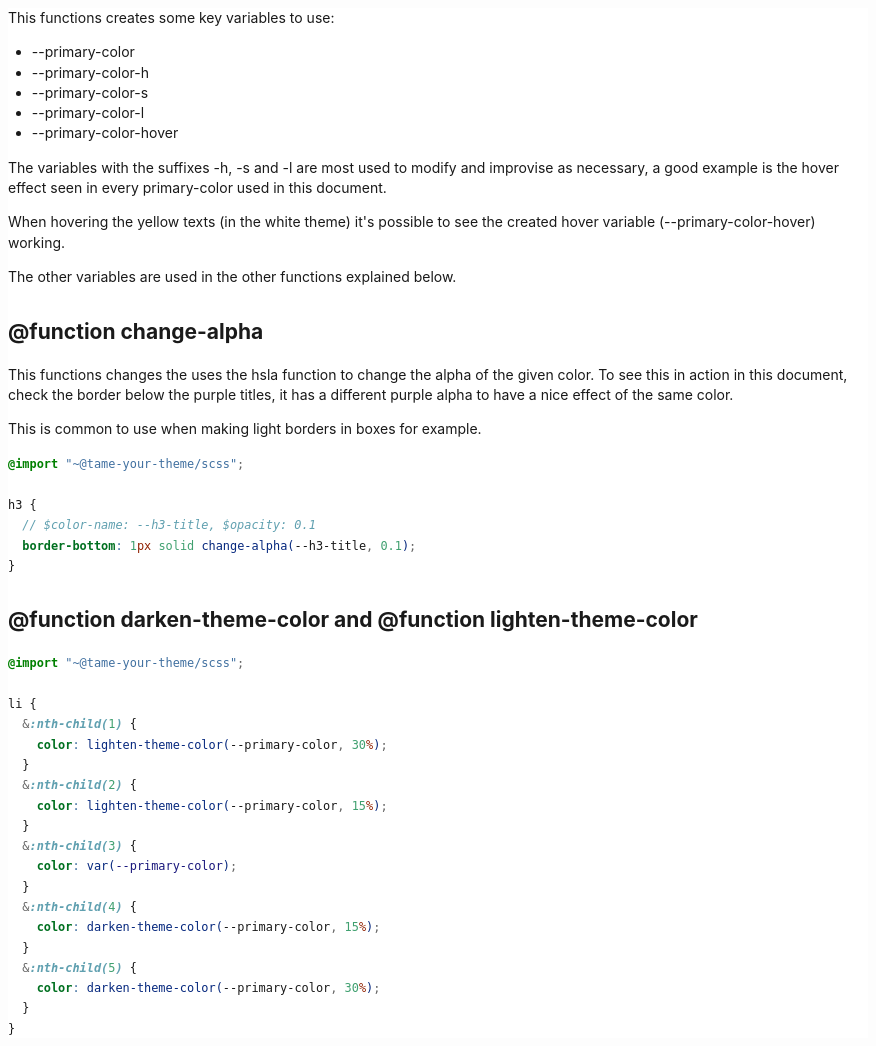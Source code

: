 This functions creates some key variables to use:

- --primary-color
- --primary-color-h
- --primary-color-s
- --primary-color-l
- --primary-color-hover

The variables with the suffixes -h, -s and -l are most used to modify and improvise as necessary, a good example is the hover effect seen in every primary-color used in this document.

When hovering the yellow texts (in the white theme) it's possible to see the created hover variable (--primary-color-hover) working.

The other variables are used in the other functions explained below.

## @function change-alpha

This functions changes the uses the hsla function to change the alpha of the given color. To see this in action in this document, check the border below the purple titles, it has a different purple alpha to have a nice effect of the same color.

This is common to use when making light borders in boxes for example.

```scss
@import "~@tame-your-theme/scss";

h3 {
  // $color-name: --h3-title, $opacity: 0.1
  border-bottom: 1px solid change-alpha(--h3-title, 0.1);
}
```

## @function darken-theme-color and @function lighten-theme-color

```scss
@import "~@tame-your-theme/scss";

li {
  &:nth-child(1) {
    color: lighten-theme-color(--primary-color, 30%);
  }
  &:nth-child(2) {
    color: lighten-theme-color(--primary-color, 15%);
  }
  &:nth-child(3) {
    color: var(--primary-color);
  }
  &:nth-child(4) {
    color: darken-theme-color(--primary-color, 15%);
  }
  &:nth-child(5) {
    color: darken-theme-color(--primary-color, 30%);
  }
}
```
